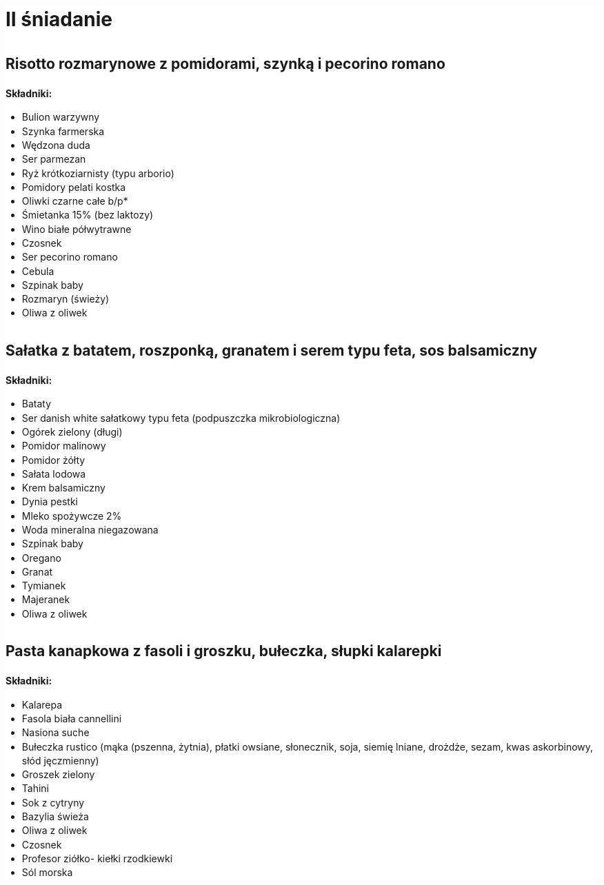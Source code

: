 # II śniadanie

## Risotto rozmarynowe z pomidorami, szynką i pecorino romano
**Składniki:**
- Bulion warzywny
- Szynka farmerska
- Wędzona duda
- Ser parmezan
- Ryż krótkoziarnisty (typu arborio)
- Pomidory pelati kostka
- Oliwki czarne całe b/p*
- Śmietanka 15% (bez laktozy)
- Wino białe półwytrawne
- Czosnek
- Ser pecorino romano
- Cebula
- Szpinak baby
- Rozmaryn (świeży)
- Oliwa z oliwek

## Sałatka z batatem, roszponką, granatem i serem typu feta, sos balsamiczny
**Składniki:**
- Bataty
- Ser danish white sałatkowy typu feta (podpuszczka mikrobiologiczna)
- Ogórek zielony (długi)
- Pomidor malinowy
- Pomidor żółty
- Sałata lodowa
- Krem balsamiczny
- Dynia pestki
- Mleko spożywcze 2%
- Woda mineralna niegazowana
- Szpinak baby
- Oregano
- Granat
- Tymianek
- Majeranek
- Oliwa z oliwek

## Pasta kanapkowa z fasoli i groszku, bułeczka, słupki kalarepki
**Składniki:**
- Kalarepa
- Fasola biała cannellini
- Nasiona suche
- Bułeczka rustico (mąka (pszenna, żytnia), płatki owsiane, słonecznik, soja, siemię lniane, drożdże, sezam, kwas askorbinowy, słód jęczmienny)
- Groszek zielony
- Tahini
- Sok z cytryny
- Bazylia świeża
- Oliwa z oliwek
- Czosnek
- Profesor ziółko- kiełki rzodkiewki
- Sól morska
